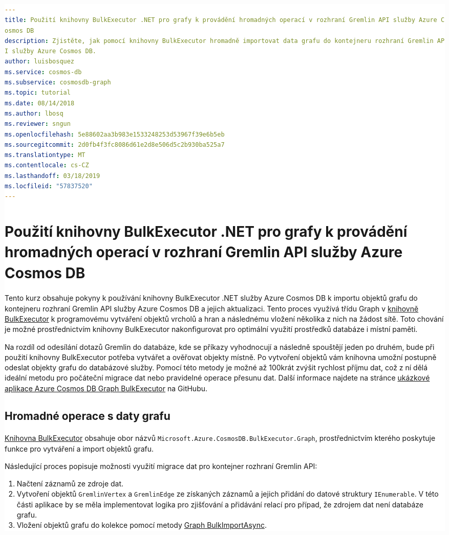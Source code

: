 ```yaml
---
title: Použití knihovny BulkExecutor .NET pro grafy k provádění hromadných operací v rozhraní Gremlin API služby Azure Cosmos DB
description: Zjistěte, jak pomocí knihovny BulkExecutor hromadně importovat data grafu do kontejneru rozhraní Gremlin API služby Azure Cosmos DB.
author: luisbosquez
ms.service: cosmos-db
ms.subservice: cosmosdb-graph
ms.topic: tutorial
ms.date: 08/14/2018
ms.author: lbosq
ms.reviewer: sngun
ms.openlocfilehash: 5e88602aa3b983e1533248253d53967f39e6b5eb
ms.sourcegitcommit: 2d0fb4f3fc8086d61e2d8e506d5c2b930ba525a7
ms.translationtype: MT
ms.contentlocale: cs-CZ
ms.lasthandoff: 03/18/2019
ms.locfileid: "57837520"
---
```

# <a name="using-the-graph-bulkexecutor-net-library-to-perform-bulk-operations-in-azure-cosmos-db-gremlin-api"></a>Použití knihovny BulkExecutor .NET pro grafy k provádění hromadných operací v rozhraní Gremlin API služby Azure Cosmos DB

Tento kurz obsahuje pokyny k používání knihovny BulkExecutor .NET služby Azure Cosmos DB k importu objektů grafu do kontejneru rozhraní Gremlin API služby Azure Cosmos DB a jejich aktualizaci. Tento proces využívá třídu Graph v [knihovně BulkExecutor](https://docs.microsoft.com/azure/cosmos-db/bulk-executor-overview) k programovému vytváření objektů vrcholů a hran a následnému vložení několika z nich na žádost sítě. Toto chování je možné prostřednictvím knihovny BulkExecutor nakonfigurovat pro optimální využití prostředků databáze i místní paměti.

Na rozdíl od odesílání dotazů Gremlin do databáze, kde se příkazy vyhodnocují a následně spouštějí jeden po druhém, bude při použití knihovny BulkExecutor potřeba vytvářet a ověřovat objekty místně. Po vytvoření objektů vám knihovna umožní postupně odeslat objekty grafu do databázové služby. Pomocí této metody je možné až 100krát zvýšit rychlost příjmu dat, což z ní dělá ideální metodu pro počáteční migrace dat nebo pravidelné operace přesunu dat. Další informace najdete na stránce [ukázkové aplikace Azure Cosmos DB Graph BulkExecutor](https://aka.ms/graph-bulkexecutor-sample) na GitHubu.

## <a name="bulk-operations-with-graph-data"></a>Hromadné operace s daty grafu

[Knihovna BulkExecutor](https://docs.microsoft.com/dotnet/api/microsoft.azure.cosmosdb.bulkexecutor.graph?view=azure-dotnet) obsahuje obor názvů `Microsoft.Azure.CosmosDB.BulkExecutor.Graph`, prostřednictvím kterého poskytuje funkce pro vytváření a import objektů grafu. 

Následující proces popisuje možnosti využití migrace dat pro kontejner rozhraní Gremlin API:
1. Načtení záznamů ze zdroje dat.
2. Vytvoření objektů `GremlinVertex` a `GremlinEdge` ze získaných záznamů a jejich přidání do datové struktury `IEnumerable`. V této části aplikace by se měla implementovat logika pro zjišťování a přidávání relací pro případ, že zdrojem dat není databáze grafu.
3. Vložení objektů grafu do kolekce pomocí metody [Graph BulkImportAsync](https://docs.microsoft.com/dotnet/api/microsoft.azure.cosmosdb.bulkexecutor.graph.graphbulkexecutor.bulkimportasync?view=azure-dotnet).
